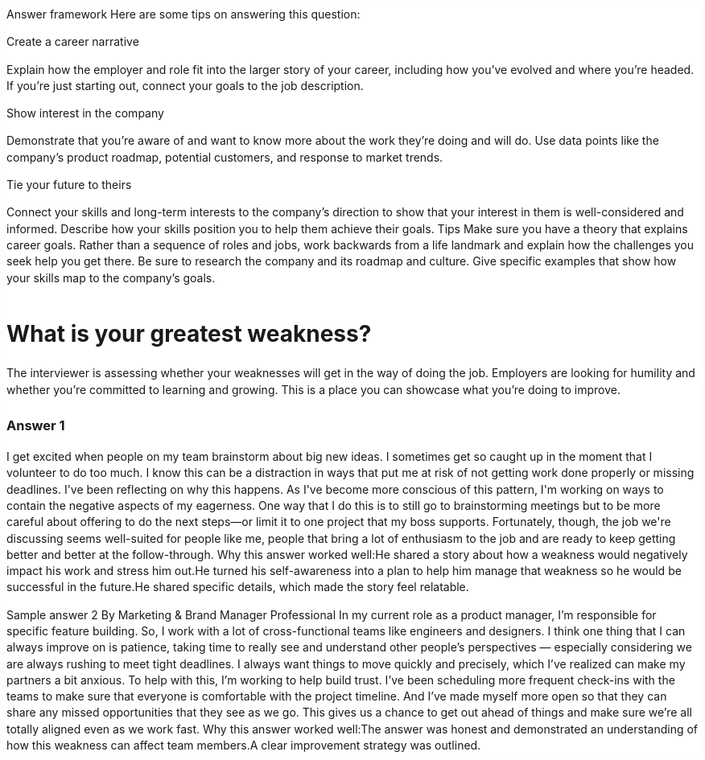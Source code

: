 
Answer framework
Here are some tips on answering this question:
 
Create a career narrative

Explain how the employer and role fit into the larger story of your career, including how you’ve evolved and where you’re headed. If you’re just starting out, connect your goals to the job description.
 
Show interest in the company

Demonstrate that you’re aware of and want to know more about the work they’re doing and will do. Use data points like the company’s product roadmap, potential customers, and response to market trends.
 
Tie your future to theirs

Connect your skills and long-term interests to the company’s direction to show that your interest in them is well-considered and informed. Describe how your skills position you to help them achieve their goals.
Tips
Make sure you have a theory that explains career goals. Rather than a sequence of roles and jobs, work backwards from a life landmark and explain how the challenges you seek help you get there.
Be sure to research the company and its roadmap and culture.
Give specific examples that show how your skills map to the company’s goals.




# What is your greatest weakness?

The interviewer is assessing whether your weaknesses will get in the way of doing the job. Employers are looking for humility and whether you’re committed to learning and growing. This is a place you can showcase what you’re doing to improve.

### Answer 1
I get excited when people on my team brainstorm about big new ideas. I sometimes get so caught up in the moment that I volunteer to do too much. I know this can be a distraction in ways that put me at risk of not getting work done properly or missing deadlines. I've been reflecting on why this happens. As I've become more conscious of this pattern, I'm working on ways to contain the negative aspects of my eagerness. One way that I do this is to still go to brainstorming meetings but to be more careful about offering to do the next steps—or limit it to one project that my boss supports. Fortunately, though, the job we're discussing seems well-suited for people like me, people that bring a lot of enthusiasm to the job and are ready to keep getting better and better at the follow-through. Why this answer worked well:He shared a story about how a weakness would negatively impact his work and stress him out.He turned his self-awareness into a plan to help him manage that weakness so he would be successful in the future.He shared specific details, which made the story feel relatable.

Sample answer 2
By Marketing & Brand Manager Professional
In my current role as a product manager, I’m responsible for specific feature building. So, I work with a lot of cross-functional teams like engineers and designers. I think one thing that I can always improve on is patience, taking time to really see and understand other people’s perspectives — especially considering we are always rushing to meet tight deadlines. I always want things to move quickly and precisely, which I’ve realized can make my partners a bit anxious. To help with this, I’m working to help build trust. I’ve been scheduling more frequent check-ins with the teams to make sure that everyone is comfortable with the project timeline. And I’ve made myself more open so that they can share any missed opportunities that they see as we go. This gives us a chance to get out ahead of things and make sure we’re all totally aligned even as we work fast. Why this answer worked well:The answer was honest and demonstrated an understanding of how this weakness can affect team members.A clear improvement strategy was outlined.
